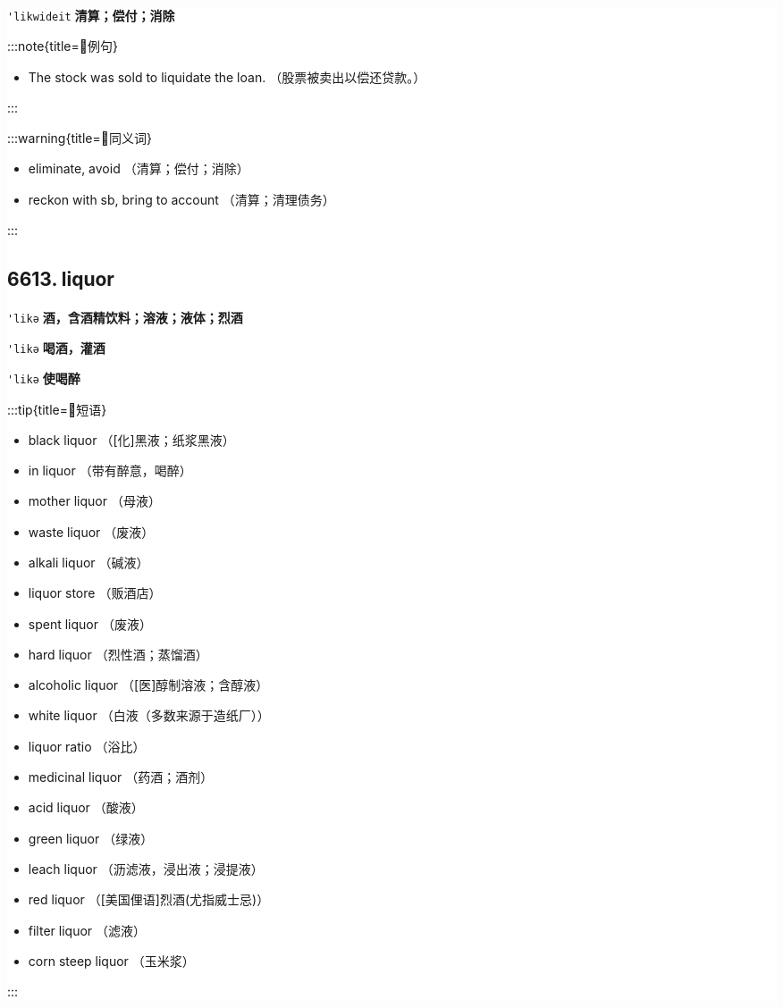 `'likwideit`  **清算；偿付；消除**

:::note{title=🎤例句}

- The stock was sold to liquidate the loan. （股票被卖出以偿还贷款。）

:::

:::warning{title=🤔同义词}

- eliminate, avoid （清算；偿付；消除）

- reckon with sb, bring to account （清算；清理债务）

:::


## 6613. liquor

`'likə`  **酒，含酒精饮料；溶液；液体；烈酒**

`'likə`  **喝酒，灌酒**

`'likə`  **使喝醉**

:::tip{title=🤩短语}

- black liquor （[化]黑液；纸浆黑液）

- in liquor （带有醉意，喝醉）

- mother liquor （母液）

- waste liquor （废液）

- alkali liquor （碱液）

- liquor store （贩酒店）

- spent liquor （废液）

- hard liquor （烈性酒；蒸馏酒）

- alcoholic liquor （[医]醇制溶液；含醇液）

- white liquor （白液（多数来源于造纸厂））

- liquor ratio （浴比）

- medicinal liquor （药酒；酒剂）

- acid liquor （酸液）

- green liquor （绿液）

- leach liquor （沥滤液，浸出液；浸提液）

- red liquor （[美国俚语]烈酒(尤指威士忌)）

- filter liquor （滤液）

- corn steep liquor （玉米浆）

:::

